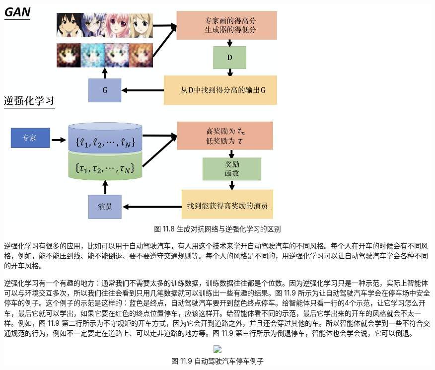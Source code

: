 <img width="550" src="../img/ch11/11.9.png"/>
</div>
<div align=center>图 11.8 生成对抗网络与逆强化学习的区别</div>
   


逆强化学习有很多的应用，比如可以用于自动驾驶汽车，有人用这个技术来学开自动驾驶汽车的不同风格。每个人在开车的时候会有不同风格，例如，能不能压到线、能不能倒退、要不要遵守交通规则等。每个人的风格是不同的，用逆强化学习可以让自动驾驶汽车学会各种不同的开车风格。


逆强化学习有一个有趣的地方：通常我们不需要太多的训练数据，训练数据往往都是个位数。因为逆强化学习只是一种示范，实际上智能体可以与环境交互多次，所以我们往往会看到只用几笔数据就可以训练出一些有趣的结果。图 11.9 所示为让自动驾驶汽车学会在停车场中安全停车的例子。这个例子的示范是这样的：蓝色是终点，自动驾驶汽车要开到蓝色终点停车。给智能体只看一行的4个示范，让它学习怎么开车，最后它就可以学出，如果它要在红色的终点位置停车，应该这样开。给智能体看不同的示范，最后它学出来的开车的风格就会不太一样。例如，图 11.9 第二行所示为不守规矩的开车方式，因为它会开到道路之外，并且还会穿过其他的车。所以智能体就会学到一些不符合交通规范的行为，例如不一定要走在道路上、可以走非道路的地方等。图 11.9 第三行所示为倒退停车，智能体也会学会说，它可以倒退。


<div align=center>
<img width="550" src="../img/ch11/11.11.png"/>
</div>
<div align=center>图 11.9 自动驾驶汽车停车例子</div>
   